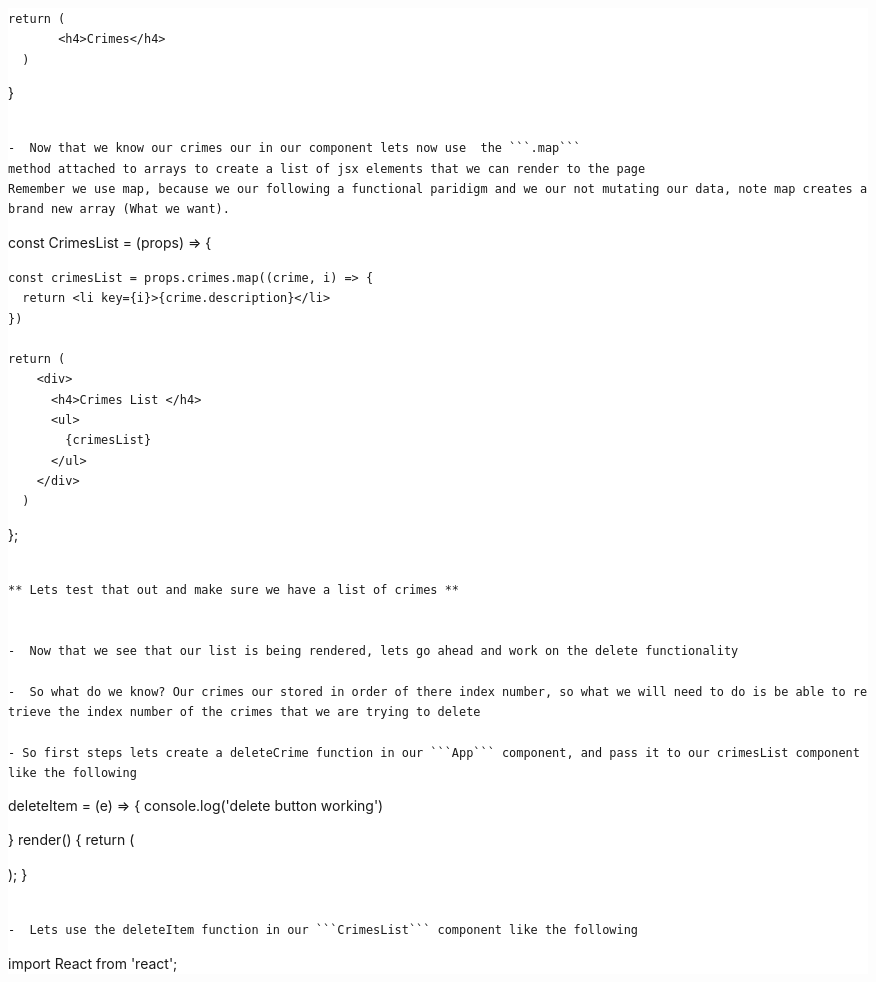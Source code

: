 
    return (
           <h4>Crimes</h4>
      )
}

```

-  Now that we know our crimes our in our component lets now use  the ```.map``` 
method attached to arrays to create a list of jsx elements that we can render to the page
Remember we use map, because we our following a functional paridigm and we our not mutating our data, note map creates a brand new array (What we want).

```
const CrimesList = (props) => {
 
    const crimesList = props.crimes.map((crime, i) => {
      return <li key={i}>{crime.description}</li>
    })

    return (
        <div>
          <h4>Crimes List </h4>
          <ul>
            {crimesList}
          </ul>
        </div>
      )
};
```

** Lets test that out and make sure we have a list of crimes **


-  Now that we see that our list is being rendered, lets go ahead and work on the delete functionality

-  So what do we know? Our crimes our stored in order of there index number, so what we will need to do is be able to retrieve the index number of the crimes that we are trying to delete

- So first steps lets create a deleteCrime function in our ```App``` component, and pass it to our crimesList component like the following 

```
 deleteItem = (e) => {
    console.log('delete button working')

  }
  render() {
    return (
      <div>
        <CrimesList crimes={this.state.crimes} deleteItem={this.deleteItem}/>
      </div>
    );
  }
```

-  Lets use the deleteItem function in our ```CrimesList``` component like the following 

```
import React from 'react';
